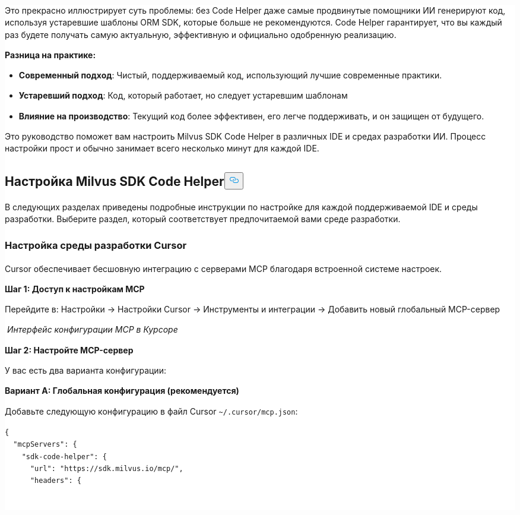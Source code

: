 </td></tr>
</tbody>
</table>
<p>Это прекрасно иллюстрирует суть проблемы: без Code Helper даже самые продвинутые помощники ИИ генерируют код, используя устаревшие шаблоны ORM SDK, которые больше не рекомендуются. Code Helper гарантирует, что вы каждый раз будете получать самую актуальную, эффективную и официально одобренную реализацию.</p>
<p><strong>Разница на практике:</strong></p>
<ul>
<li><p><strong>Современный подход</strong>: Чистый, поддерживаемый код, использующий лучшие современные практики.</p></li>
<li><p><strong>Устаревший подход</strong>: Код, который работает, но следует устаревшим шаблонам</p></li>
<li><p><strong>Влияние на производство</strong>: Текущий код более эффективен, его легче поддерживать, и он защищен от будущего.</p></li>
</ul>
<p>Это руководство поможет вам настроить Milvus SDK Code Helper в различных IDE и средах разработки ИИ. Процесс настройки прост и обычно занимает всего несколько минут для каждой IDE.</p>
<h2 id="Setting-Up-the-Milvus-SDK-Code-Helper" class="common-anchor-header">Настройка Milvus SDK Code Helper<button data-href="#Setting-Up-the-Milvus-SDK-Code-Helper" class="anchor-icon" translate="no">
      <svg translate="no"
        aria-hidden="true"
        focusable="false"
        height="20"
        version="1.1"
        viewBox="0 0 16 16"
        width="16"
      >
        <path
          fill="#0092E4"
          fill-rule="evenodd"
          d="M4 9h1v1H4c-1.5 0-3-1.69-3-3.5S2.55 3 4 3h4c1.45 0 3 1.69 3 3.5 0 1.41-.91 2.72-2 3.25V8.59c.58-.45 1-1.27 1-2.09C10 5.22 8.98 4 8 4H4c-.98 0-2 1.22-2 2.5S3 9 4 9zm9-3h-1v1h1c1 0 2 1.22 2 2.5S13.98 12 13 12H9c-.98 0-2-1.22-2-2.5 0-.83.42-1.64 1-2.09V6.25c-1.09.53-2 1.84-2 3.25C6 11.31 7.55 13 9 13h4c1.45 0 3-1.69 3-3.5S14.5 6 13 6z"
        ></path>
      </svg>
    </button></h2><p>В следующих разделах приведены подробные инструкции по настройке для каждой поддерживаемой IDE и среды разработки. Выберите раздел, который соответствует предпочитаемой вами среде разработки.</p>
<h3 id="Cursor-IDE-Setup" class="common-anchor-header">Настройка среды разработки Cursor</h3><p>Cursor обеспечивает бесшовную интеграцию с серверами MCP благодаря встроенной системе настроек.</p>
<p><strong>Шаг 1: Доступ к настройкам MCP</strong></p>
<p>Перейдите в: Настройки → Настройки Cursor → Инструменты и интеграции → Добавить новый глобальный MCP-сервер</p>
<p>
  <span class="img-wrapper">
    <img translate="no" src="https://assets.zilliz.com/cursor_mcp_configuration_interface_9ff0b7dcb7.png" alt="" class="doc-image" id="" />
    <span></span>
  </span>
 <em>Интерфейс конфигурации MCP в Курсоре</em></p>
<p><strong>Шаг 2: Настройте MCP-сервер</strong></p>
<p>У вас есть два варианта конфигурации:</p>
<p><strong>Вариант A: Глобальная конфигурация (рекомендуется)</strong></p>
<p>Добавьте следующую конфигурацию в файл Cursor <code translate="no">~/.cursor/mcp.json</code>:</p>
<pre><code translate="no">{
  <span class="hljs-string">&quot;mcpServers&quot;</span>: {
    <span class="hljs-string">&quot;sdk-code-helper&quot;</span>: {
      <span class="hljs-string">&quot;url&quot;</span>: <span class="hljs-string">&quot;https://sdk.milvus.io/mcp/&quot;</span>,
      <span class="hljs-string">&quot;headers&quot;</span>: {